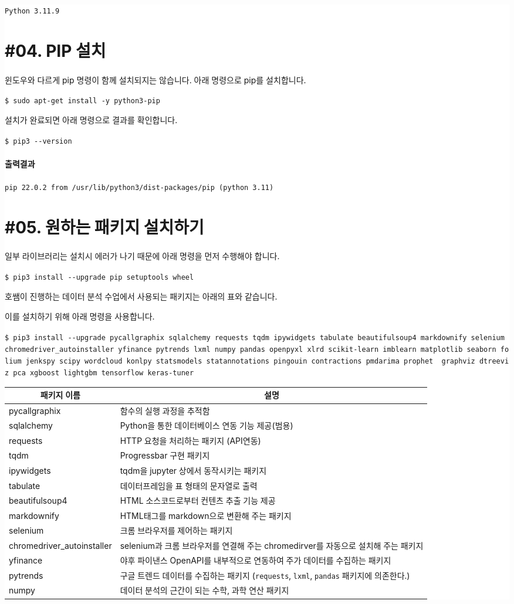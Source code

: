 ```shell
Python 3.11.9
```


# #04. PIP 설치

윈도우와 다르게 pip 명령이 함께 설치되지는 않습니다. 아래 명령으로 pip를 설치합니다.

```shell
$ sudo apt-get install -y python3-pip
```

설치가 완료되면 아래 명령으로 결과를 확인합니다.

```shell
$ pip3 --version
```

#### 출력결과

```shell
pip 22.0.2 from /usr/lib/python3/dist-packages/pip (python 3.11)
```

# #05. 원하는 패키지 설치하기

일부 라이브러리는 설치시 에러가 나기 때문에 아래 명령을 먼저 수행해야 합니다.

```shell
$ pip3 install --upgrade pip setuptools wheel
```

호쌤이 진행하는 데이터 분석 수업에서 사용되는 패키지는 아래의 표와 같습니다.

이를 설치하기 위해 아래 명령을 사용합니다.

```shell
$ pip3 install --upgrade pycallgraphix sqlalchemy requests tqdm ipywidgets tabulate beautifulsoup4 markdownify selenium chromedriver_autoinstaller yfinance pytrends lxml numpy pandas openpyxl xlrd scikit-learn imblearn matplotlib seaborn folium jenkspy scipy wordcloud konlpy statsmodels statannotations pingouin contractions pmdarima prophet  graphviz dtreeviz pca xgboost lightgbm tensorflow keras-tuner
```

| 패키지 이름 | 설명 |
|---|---|
| pycallgraphix | 함수의 실행 과정을 추적함 |
| sqlalchemy | Python을 통한 데이터베이스 연동 기능 제공(범용) |
| requests | HTTP 요청을 처리하는 패키지 (API연동) |
| tqdm | Progressbar 구현 패키지 |
| ipywidgets | tqdm을 jupyter 상에서 동작시키는 패키지 |
| tabulate | 데이터프레임을 표 형태의 문자열로 출력 |
| beautifulsoup4 | HTML 소스코드로부터 컨텐츠 추출 기능 제공 |
| markdownify | HTML태그를 markdown으로 변환해 주는 패키지 |
| selenium | 크롬 브라우저를 제어하는 패키지 |
| chromedriver_autoinstaller | selenium과 크롬 브라우저를 연결해 주는 chromedirver를 자동으로 설치해 주는 패키지 |
| yfinance | 야후 파이낸스 OpenAPI를 내부적으로 연동하여 주가 데이터를 수집하는 패키지 |
| pytrends | 구글 트렌드 데이터를 수집하는 패키지 (`requests`, `lxml`, `pandas` 패키지에 의존한다.) |
| numpy | 데이터 분석의 근간이 되는 수학, 과학 연산 패키지 |